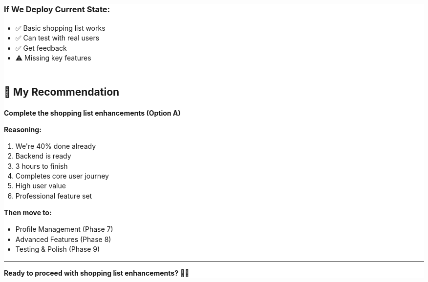 ### **If We Deploy Current State:**
- ✅ Basic shopping list works
- ✅ Can test with real users
- ✅ Get feedback
- ⚠️ Missing key features

---

## 🎯 My Recommendation

**Complete the shopping list enhancements (Option A)**

**Reasoning:**
1. We're 40% done already
2. Backend is ready
3. 3 hours to finish
4. Completes core user journey
5. High user value
6. Professional feature set

**Then move to:**
- Profile Management (Phase 7)
- Advanced Features (Phase 8)
- Testing & Polish (Phase 9)

---

**Ready to proceed with shopping list enhancements?** 🛒✨
